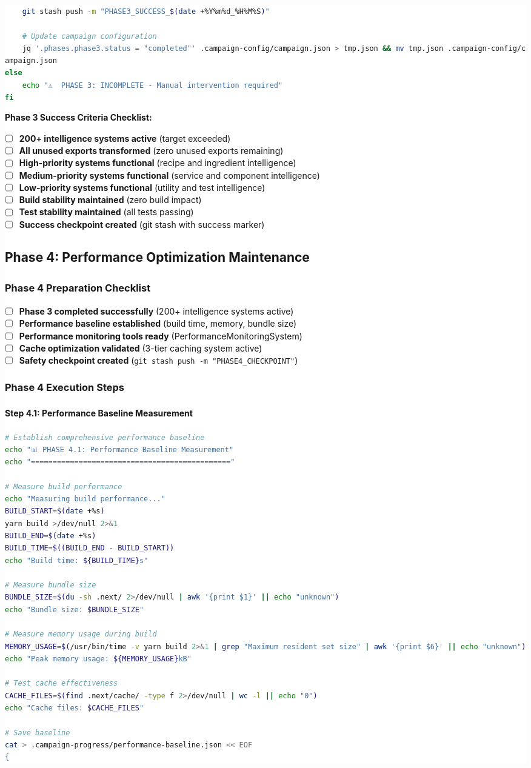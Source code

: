 ```bash
    git stash push -m "PHASE3_SUCCESS_$(date +%Y%m%d_%H%M%S)"
    
    # Update campaign configuration
    jq '.phases.phase3.status = "completed"' .campaign-config/campaign.json > tmp.json && mv tmp.json .campaign-config/campaign.json
else
    echo "⚠️  PHASE 3: INCOMPLETE - Manual intervention required"
fi
```

**Phase 3 Success Criteria Checklist:**
- [ ] **200+ intelligence systems active** (target exceeded)
- [ ] **All unused exports transformed** (zero unused exports remaining)
- [ ] **High-priority systems functional** (recipe and ingredient intelligence)
- [ ] **Medium-priority systems functional** (service and component intelligence)
- [ ] **Low-priority systems functional** (utility and test intelligence)
- [ ] **Build stability maintained** (zero build impact)
- [ ] **Test stability maintained** (all tests passing)
- [ ] **Success checkpoint created** (git stash with success marker)

## Phase 4: Performance Optimization Maintenance

### Phase 4 Preparation Checklist

- [ ] **Phase 3 completed successfully** (200+ intelligence systems active)
- [ ] **Performance baseline established** (build time, memory, bundle size)
- [ ] **Performance monitoring tools ready** (PerformanceMonitoringSystem)
- [ ] **Cache optimization validated** (3-tier caching system active)
- [ ] **Safety checkpoint created** (`git stash push -m "PHASE4_CHECKPOINT"`)

### Phase 4 Execution Steps

#### Step 4.1: Performance Baseline Measurement

```bash
# Establish comprehensive performance baseline
echo "📊 PHASE 4.1: Performance Baseline Measurement"
echo "=============================================="

# Measure build performance
echo "Measuring build performance..."
BUILD_START=$(date +%s)
yarn build >/dev/null 2>&1
BUILD_END=$(date +%s)
BUILD_TIME=$((BUILD_END - BUILD_START))
echo "Build time: ${BUILD_TIME}s"

# Measure bundle size
BUNDLE_SIZE=$(du -sh .next/ 2>/dev/null | awk '{print $1}' || echo "unknown")
echo "Bundle size: $BUNDLE_SIZE"

# Measure memory usage during build
MEMORY_USAGE=$(/usr/bin/time -v yarn build 2>&1 | grep "Maximum resident set size" | awk '{print $6}' || echo "unknown")
echo "Peak memory usage: ${MEMORY_USAGE}kB"

# Test cache effectiveness
CACHE_FILES=$(find .next/cache/ -type f 2>/dev/null | wc -l || echo "0")
echo "Cache files: $CACHE_FILES"

# Save baseline
cat > .campaign-progress/performance-baseline.json << EOF
{
```